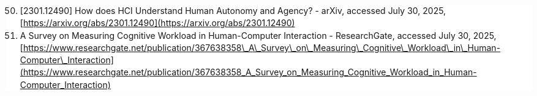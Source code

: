 50. \[2301.12490\] How does HCI Understand Human Autonomy and Agency? \- arXiv, accessed July 30, 2025, [https://arxiv.org/abs/2301.12490](https://arxiv.org/abs/2301.12490)  
51. A Survey on Measuring Cognitive Workload in Human-Computer Interaction \- ResearchGate, accessed July 30, 2025, [https://www.researchgate.net/publication/367638358\_A\_Survey\_on\_Measuring\_Cognitive\_Workload\_in\_Human-Computer\_Interaction](https://www.researchgate.net/publication/367638358_A_Survey_on_Measuring_Cognitive_Workload_in_Human-Computer_Interaction)